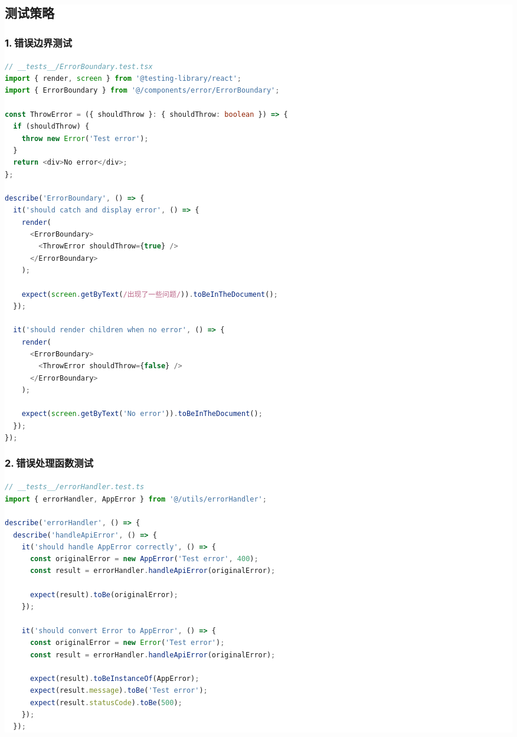 ## 测试策略

### 1. 错误边界测试

```typescript
// __tests__/ErrorBoundary.test.tsx
import { render, screen } from '@testing-library/react';
import { ErrorBoundary } from '@/components/error/ErrorBoundary';

const ThrowError = ({ shouldThrow }: { shouldThrow: boolean }) => {
  if (shouldThrow) {
    throw new Error('Test error');
  }
  return <div>No error</div>;
};

describe('ErrorBoundary', () => {
  it('should catch and display error', () => {
    render(
      <ErrorBoundary>
        <ThrowError shouldThrow={true} />
      </ErrorBoundary>
    );

    expect(screen.getByText(/出现了一些问题/)).toBeInTheDocument();
  });

  it('should render children when no error', () => {
    render(
      <ErrorBoundary>
        <ThrowError shouldThrow={false} />
      </ErrorBoundary>
    );

    expect(screen.getByText('No error')).toBeInTheDocument();
  });
});
```

### 2. 错误处理函数测试

```typescript
// __tests__/errorHandler.test.ts
import { errorHandler, AppError } from '@/utils/errorHandler';

describe('errorHandler', () => {
  describe('handleApiError', () => {
    it('should handle AppError correctly', () => {
      const originalError = new AppError('Test error', 400);
      const result = errorHandler.handleApiError(originalError);

      expect(result).toBe(originalError);
    });

    it('should convert Error to AppError', () => {
      const originalError = new Error('Test error');
      const result = errorHandler.handleApiError(originalError);

      expect(result).toBeInstanceOf(AppError);
      expect(result.message).toBe('Test error');
      expect(result.statusCode).toBe(500);
    });
  });
```